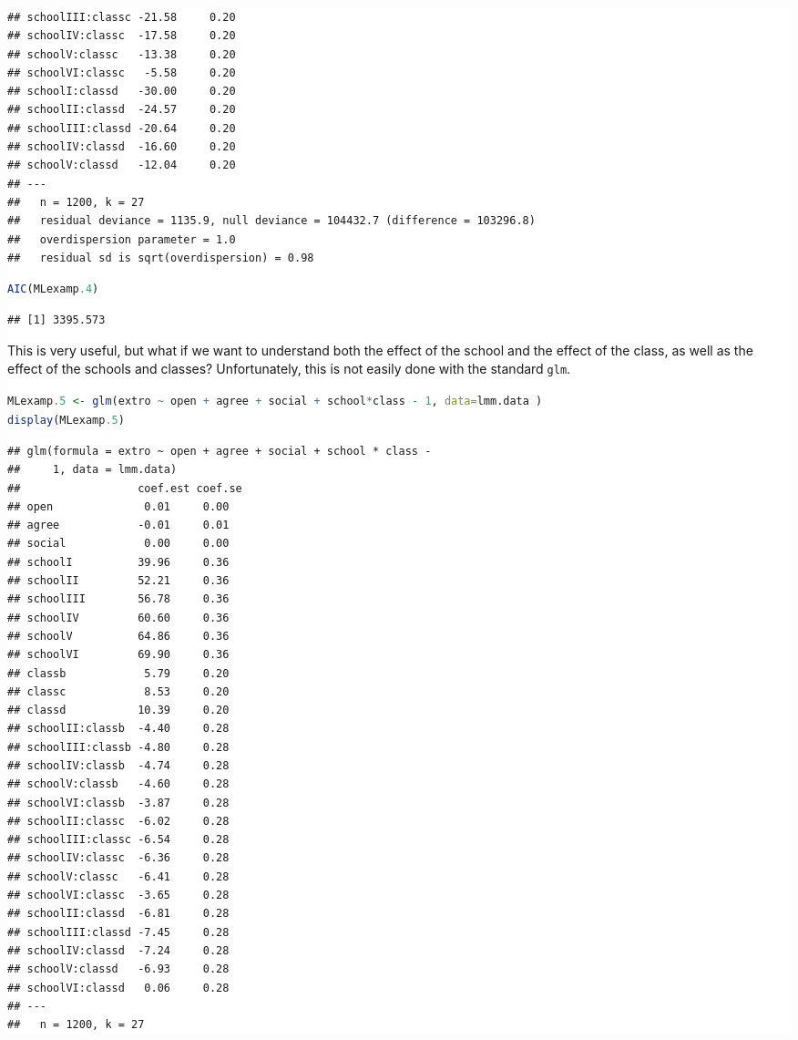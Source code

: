 ```
## schoolIII:classc -21.58     0.20 
## schoolIV:classc  -17.58     0.20 
## schoolV:classc   -13.38     0.20 
## schoolVI:classc   -5.58     0.20 
## schoolI:classd   -30.00     0.20 
## schoolII:classd  -24.57     0.20 
## schoolIII:classd -20.64     0.20 
## schoolIV:classd  -16.60     0.20 
## schoolV:classd   -12.04     0.20 
## ---
##   n = 1200, k = 27
##   residual deviance = 1135.9, null deviance = 104432.7 (difference = 103296.8)
##   overdispersion parameter = 1.0
##   residual sd is sqrt(overdispersion) = 0.98
```

```r
AIC(MLexamp.4)
```

```
## [1] 3395.573
```

This is very useful, but what if we want to understand both the effect of the school and the effect
of the class, as well as the effect of the schools and classes? Unfortunately, this is not easily
done with the standard `glm`.


```r
MLexamp.5 <- glm(extro ~ open + agree + social + school*class - 1, data=lmm.data )
display(MLexamp.5)
```

```
## glm(formula = extro ~ open + agree + social + school * class - 
##     1, data = lmm.data)
##                  coef.est coef.se
## open              0.01     0.00  
## agree            -0.01     0.01  
## social            0.00     0.00  
## schoolI          39.96     0.36  
## schoolII         52.21     0.36  
## schoolIII        56.78     0.36  
## schoolIV         60.60     0.36  
## schoolV          64.86     0.36  
## schoolVI         69.90     0.36  
## classb            5.79     0.20  
## classc            8.53     0.20  
## classd           10.39     0.20  
## schoolII:classb  -4.40     0.28  
## schoolIII:classb -4.80     0.28  
## schoolIV:classb  -4.74     0.28  
## schoolV:classb   -4.60     0.28  
## schoolVI:classb  -3.87     0.28  
## schoolII:classc  -6.02     0.28  
## schoolIII:classc -6.54     0.28  
## schoolIV:classc  -6.36     0.28  
## schoolV:classc   -6.41     0.28  
## schoolVI:classc  -3.65     0.28  
## schoolII:classd  -6.81     0.28  
## schoolIII:classd -7.45     0.28  
## schoolIV:classd  -7.24     0.28  
## schoolV:classd   -6.93     0.28  
## schoolVI:classd   0.06     0.28  
## ---
##   n = 1200, k = 27
```